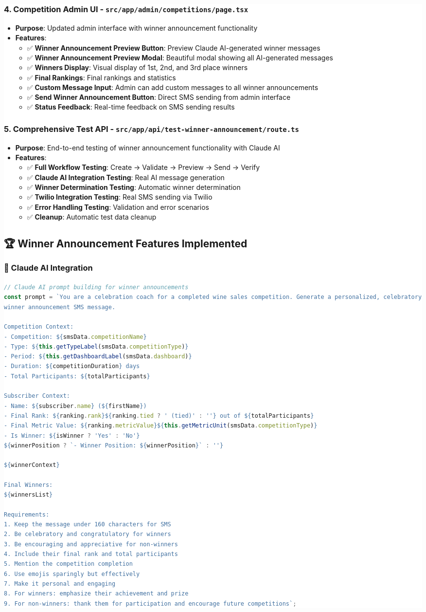 ### 4. **Competition Admin UI** - `src/app/admin/competitions/page.tsx`
- **Purpose**: Updated admin interface with winner announcement functionality
- **Features**:
  - ✅ **Winner Announcement Preview Button**: Preview Claude AI-generated winner messages
  - ✅ **Winner Announcement Preview Modal**: Beautiful modal showing all AI-generated messages
  - ✅ **Winners Display**: Visual display of 1st, 2nd, and 3rd place winners
  - ✅ **Final Rankings**: Final rankings and statistics
  - ✅ **Custom Message Input**: Admin can add custom messages to all winner announcements
  - ✅ **Send Winner Announcement Button**: Direct SMS sending from admin interface
  - ✅ **Status Feedback**: Real-time feedback on SMS sending results

### 5. **Comprehensive Test API** - `src/app/api/test-winner-announcement/route.ts`
- **Purpose**: End-to-end testing of winner announcement functionality with Claude AI
- **Features**:
  - ✅ **Full Workflow Testing**: Create → Validate → Preview → Send → Verify
  - ✅ **Claude AI Integration Testing**: Real AI message generation
  - ✅ **Winner Determination Testing**: Automatic winner determination
  - ✅ **Twilio Integration Testing**: Real SMS sending via Twilio
  - ✅ **Error Handling Testing**: Validation and error scenarios
  - ✅ **Cleanup**: Automatic test data cleanup

## 🏆 Winner Announcement Features Implemented

### **🤖 Claude AI Integration**
```typescript
// Claude AI prompt building for winner announcements
const prompt = `You are a celebration coach for a completed wine sales competition. Generate a personalized, celebratory winner announcement SMS message.

Competition Context:
- Competition: ${smsData.competitionName}
- Type: ${this.getTypeLabel(smsData.competitionType)}
- Period: ${this.getDashboardLabel(smsData.dashboard)}
- Duration: ${competitionDuration} days
- Total Participants: ${totalParticipants}

Subscriber Context:
- Name: ${subscriber.name} (${firstName})
- Final Rank: ${ranking.rank}${ranking.tied ? ' (tied)' : ''} out of ${totalParticipants}
- Final Metric Value: ${ranking.metricValue}${this.getMetricUnit(smsData.competitionType)}
- Is Winner: ${isWinner ? 'Yes' : 'No'}
${winnerPosition ? `- Winner Position: ${winnerPosition}` : ''}

${winnerContext}

Final Winners:
${winnersList}

Requirements:
1. Keep the message under 160 characters for SMS
2. Be celebratory and congratulatory for winners
3. Be encouraging and appreciative for non-winners
4. Include their final rank and total participants
5. Mention the competition completion
6. Use emojis sparingly but effectively
7. Make it personal and engaging
8. For winners: emphasize their achievement and prize
9. For non-winners: thank them for participation and encourage future competitions`;
```
